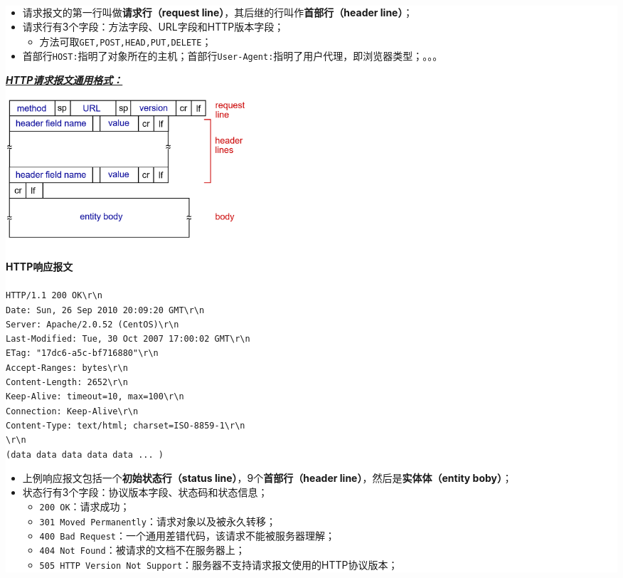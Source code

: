 - 请求报文的第一行叫做**请求行（request line）**，其后继的行叫作**首部行（header line）**；
- 请求行有3个字段：方法字段、URL字段和HTTP版本字段；
  - 方法可取`GET,POST,HEAD,PUT,DELETE`；
- 首部行`HOST:`指明了对象所在的主机；首部行`User-Agent:`指明了用户代理，即浏览器类型；。。。

**<u>*HTTP请求报文通用格式：*</u>**

<img src="image/image-20221208230243339.png" alt="image-20221208230243339" style="zoom: 33%;" />

#### HTTP响应报文

```http
HTTP/1.1 200 OK\r\n
Date: Sun, 26 Sep 2010 20:09:20 GMT\r\n
Server: Apache/2.0.52 (CentOS)\r\n
Last-Modified: Tue, 30 Oct 2007 17:00:02 GMT\r\n
ETag: "17dc6-a5c-bf716880"\r\n
Accept-Ranges: bytes\r\n
Content-Length: 2652\r\n
Keep-Alive: timeout=10, max=100\r\n
Connection: Keep-Alive\r\n
Content-Type: text/html; charset=ISO-8859-1\r\n
\r\n
(data data data data data ... )
```

- 上例响应报文包括一个**初始状态行（status line）**，9个**首部行（header line）**，然后是**实体体（entity boby）**；
- 状态行有3个字段：协议版本字段、状态码和状态信息；
  - `200 OK`：请求成功；
  - `301 Moved Permanently`：请求对象以及被永久转移；
  - `400 Bad Request`：一个通用差错代码，该请求不能被服务器理解；
  - `404 Not Found`：被请求的文档不在服务器上；
  - `505 HTTP Version Not Support`：服务器不支持请求报文使用的HTTP协议版本；
